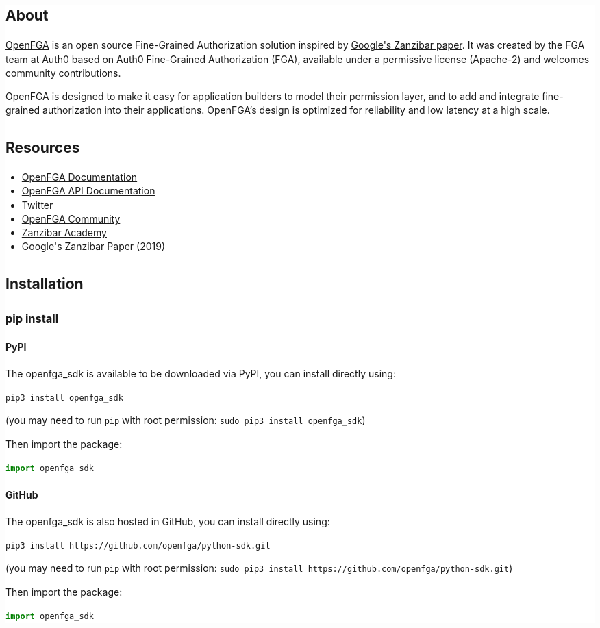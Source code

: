 ## About

[OpenFGA](https://openfga.dev) is an open source Fine-Grained Authorization solution inspired by [Google's Zanzibar paper](https://research.google/pubs/pub48190/). It was created by the FGA team at [Auth0](https://auth0.com) based on [Auth0 Fine-Grained Authorization (FGA)](https://fga.dev), available under [a permissive license (Apache-2)](https://github.com/openfga/rfcs/blob/main/LICENSE) and welcomes community contributions.

OpenFGA is designed to make it easy for application builders to model their permission layer, and to add and integrate fine-grained authorization into their applications. OpenFGA’s design is optimized for reliability and low latency at a high scale.


## Resources

- [OpenFGA Documentation](https://openfga.dev/docs)
- [OpenFGA API Documentation](https://openfga.dev/api/service)
- [Twitter](https://twitter.com/openfga)
- [OpenFGA Community](https://openfga.dev/community)
- [Zanzibar Academy](https://zanzibar.academy)
- [Google's Zanzibar Paper (2019)](https://research.google/pubs/pub48190/)

## Installation

### pip install

#### PyPI

The openfga_sdk is available to be downloaded via PyPI, you can install directly using:

```sh
pip3 install openfga_sdk
```
(you may need to run `pip` with root permission: `sudo pip3 install openfga_sdk`)

Then import the package:
```python
import openfga_sdk
```

#### GitHub

The openfga_sdk is also hosted in GitHub, you can install directly using:

```sh
pip3 install https://github.com/openfga/python-sdk.git
```
(you may need to run `pip` with root permission: `sudo pip3 install https://github.com/openfga/python-sdk.git`)

Then import the package:
```python
import openfga_sdk
```
